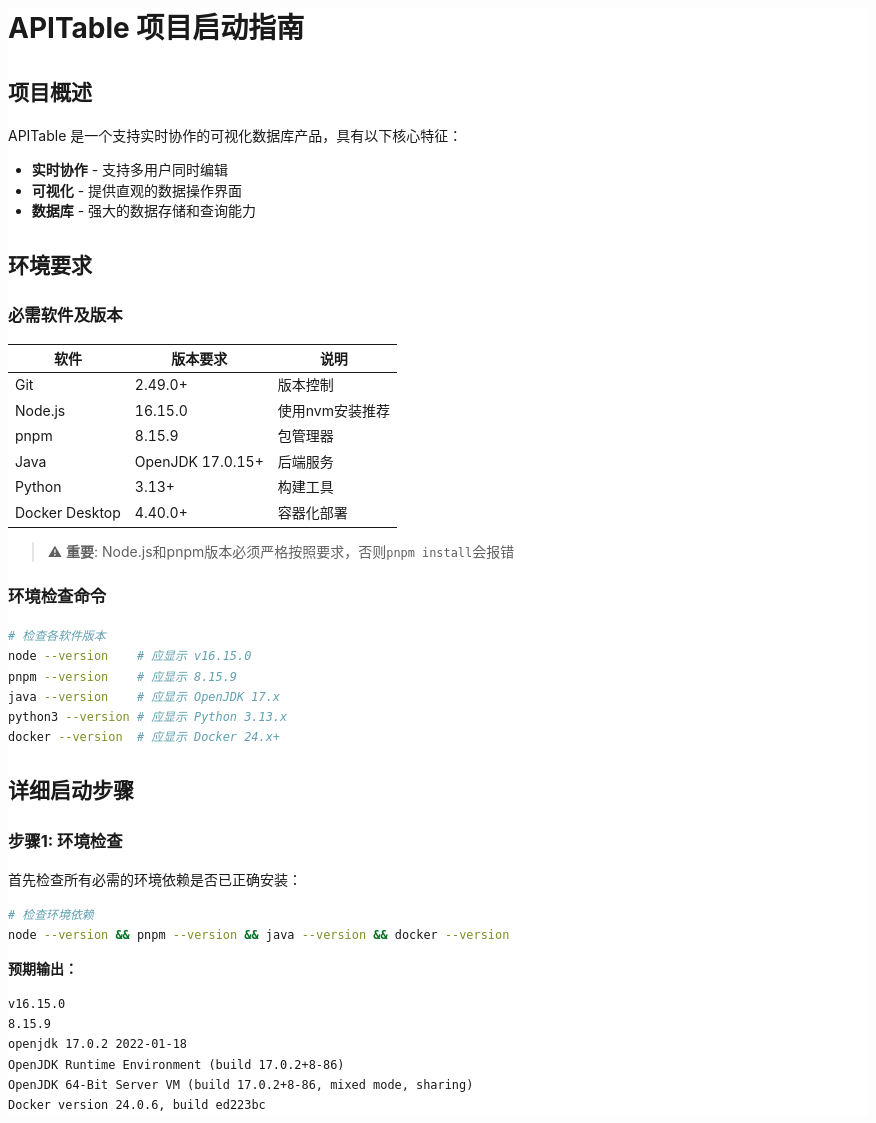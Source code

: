 # APITable 项目启动指南

## 项目概述

APITable 是一个支持实时协作的可视化数据库产品，具有以下核心特征：
- **实时协作** - 支持多用户同时编辑
- **可视化** - 提供直观的数据操作界面
- **数据库** - 强大的数据存储和查询能力

## 环境要求

### 必需软件及版本

| 软件 | 版本要求 | 说明 |
|------|----------|------|
| Git | 2.49.0+ | 版本控制 |
| Node.js | 16.15.0 | 使用nvm安装推荐 |
| pnpm | 8.15.9 | 包管理器 |
| Java | OpenJDK 17.0.15+ | 后端服务 |
| Python | 3.13+ | 构建工具 |
| Docker Desktop | 4.40.0+ | 容器化部署 |

> ⚠️ **重要**: Node.js和pnpm版本必须严格按照要求，否则`pnpm install`会报错

### 环境检查命令

```bash
# 检查各软件版本
node --version    # 应显示 v16.15.0
pnpm --version    # 应显示 8.15.9
java --version    # 应显示 OpenJDK 17.x
python3 --version # 应显示 Python 3.13.x
docker --version  # 应显示 Docker 24.x+
```

## 详细启动步骤

### 步骤1: 环境检查

首先检查所有必需的环境依赖是否已正确安装：

```bash
# 检查环境依赖
node --version && pnpm --version && java --version && docker --version
```

**预期输出：**
```
v16.15.0
8.15.9
openjdk 17.0.2 2022-01-18
OpenJDK Runtime Environment (build 17.0.2+8-86)
OpenJDK 64-Bit Server VM (build 17.0.2+8-86, mixed mode, sharing)
Docker version 24.0.6, build ed223bc
```
